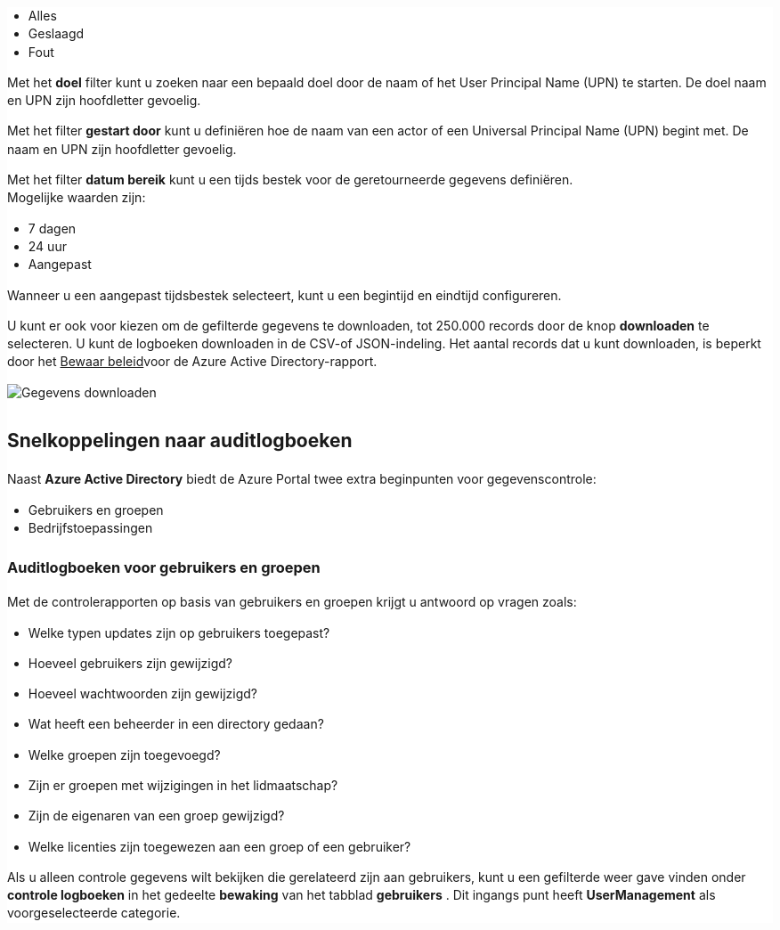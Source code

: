- Alles
- Geslaagd
- Fout

Met het **doel** filter kunt u zoeken naar een bepaald doel door de naam of het User Principal Name (UPN) te starten. De doel naam en UPN zijn hoofdletter gevoelig. 

Met het filter **gestart door** kunt u definiëren hoe de naam van een actor of een Universal Principal Name (UPN) begint met. De naam en UPN zijn hoofdletter gevoelig.

Met het filter **datum bereik** kunt u een tijds bestek voor de geretourneerde gegevens definiëren.  
Mogelijke waarden zijn:

- 7 dagen
- 24 uur
- Aangepast

Wanneer u een aangepast tijdsbestek selecteert, kunt u een begintijd en eindtijd configureren.

U kunt er ook voor kiezen om de gefilterde gegevens te downloaden, tot 250.000 records door de knop **downloaden** te selecteren. U kunt de logboeken downloaden in de CSV-of JSON-indeling. Het aantal records dat u kunt downloaden, is beperkt door het [Bewaar beleid](reference-reports-data-retention.md)voor de Azure Active Directory-rapport.

![Gegevens downloaden](./media/concept-audit-logs/download.png "Gegevens downloaden")

## <a name="audit-logs-shortcuts"></a>Snelkoppelingen naar auditlogboeken

Naast **Azure Active Directory** biedt de Azure Portal twee extra beginpunten voor gegevenscontrole:

- Gebruikers en groepen
- Bedrijfstoepassingen

### <a name="users-and-groups-audit-logs"></a>Auditlogboeken voor gebruikers en groepen

Met de controlerapporten op basis van gebruikers en groepen krijgt u antwoord op vragen zoals:

- Welke typen updates zijn op gebruikers toegepast?

- Hoeveel gebruikers zijn gewijzigd?

- Hoeveel wachtwoorden zijn gewijzigd?

- Wat heeft een beheerder in een directory gedaan?

- Welke groepen zijn toegevoegd?

- Zijn er groepen met wijzigingen in het lidmaatschap?

- Zijn de eigenaren van een groep gewijzigd?

- Welke licenties zijn toegewezen aan een groep of een gebruiker?

Als u alleen controle gegevens wilt bekijken die gerelateerd zijn aan gebruikers, kunt u een gefilterde weer gave vinden onder **controle logboeken** in het gedeelte **bewaking** van het tabblad **gebruikers** . Dit ingangs punt heeft **UserManagement** als voorgeselecteerde categorie.
